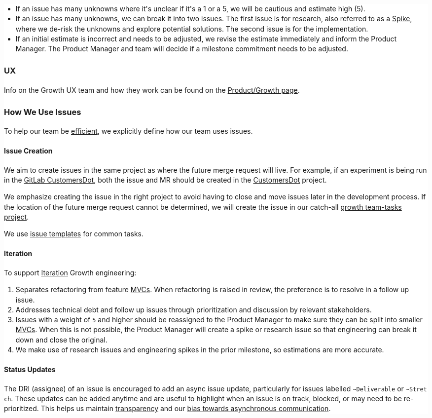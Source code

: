 - If an issue has many unknowns where it's unclear if it's a 1 or a 5, we will be cautious and estimate high (5).
- If an issue has many unknowns, we can break it into two issues. The first issue is for research, also referred to as a [Spike](https://en.wikipedia.org/wiki/Spike_(software_development)), where we de-risk the unknowns and explore potential solutions. The second issue is for the implementation.
- If an initial estimate is incorrect and needs to be adjusted, we revise the estimate immediately and inform the Product Manager. The Product Manager and team will decide if a milestone commitment needs to be adjusted.

### UX
Info on the Growth UX team and how they work can be found on the [Product/Growth page](/handbook/product/growth/#ux).

### How We Use Issues

To help our team be [efficient](/handbook/values/#efficiency), we explicitly define how our team uses issues.

#### Issue Creation

We aim to create issues in the same project as where the future merge request will live. For example, if an experiment is being run in the [GitLab CustomersDot](https://customers.gitlab.com), both the issue and MR should be created in the [CustomersDot](https://gitlab.com/gitlab-org/customers-gitlab-com) project.

We emphasize creating the issue in the right project to avoid having to close and move issues later in the development process. If the location of the future merge request cannot be determined, we will create the issue in our catch-all [growth team-tasks project](https://gitlab.com/gitlab-org/growth/team-tasks/issues).

We use [issue templates](experimentation/#experiment-issue-templates) for common tasks.

#### Iteration

To support [Iteration](/handbook/values/#iteration) Growth engineering:

1. Separates refactoring from feature [MVCs](/handbook/values/#minimal-viable-change-mvc). When refactoring is raised in review, the preference is to resolve in a follow up issue.
1. Addresses technical debt and follow up issues through prioritization and discussion by relevant stakeholders.
1. Issues with a weight of `5` and higher should be reassigned to the Product Manager to make sure they can be split into smaller [MVCs](/handbook/values/#minimal-viable-change-mvc).
   When this is not possible, the Product Manager will create a spike or research issue so that engineering can break it down and close the original.
1. We make use of research issues and engineering spikes in the prior milestone, so estimations are more accurate.

#### Status Updates

The DRI (assignee) of an issue is encouraged to add an async issue update, particularly for issues labelled `~Deliverable` or `~Stretch`.
These updates can be added anytime and are useful to highlight when an issue is on track, blocked, or may need to be re-prioritized.
This helps us maintain [transparency](/handbook/values/#transparency) and our [bias towards asynchronous communication](/handbook/values/#bias-towards-asynchronous-communication).
